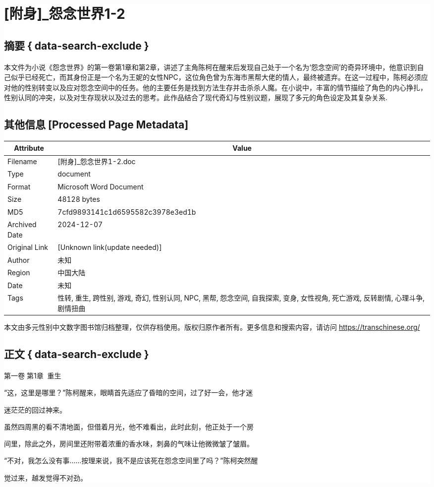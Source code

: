 # [附身]_怨念世界1-2



## 摘要  { data-search-exclude }


本文件为小说《怨念世界》的第一卷第1章和第2章，讲述了主角陈柯在醒来后发现自己处于一个名为‘怨念空间’的奇异环境中，他意识到自己似乎已经死亡，而其身份正是一个名为王妮的女性NPC，这位角色曾为东海市黑帮大佬的情人，最终被遗弃。在这一过程中，陈柯必须应对他的性别转变以及应对怨念空间中的任务。他的主要任务是找到方法生存并击杀杀人魔。在小说中，丰富的情节描绘了角色的内心挣扎，性别认同的冲突，以及对生存现状以及过去的思考。此作品结合了现代奇幻与性别议题，展现了多元的角色设定及其复杂关系.



## 其他信息 [Processed Page Metadata]

| Attribute       | Value                                  |
|-----------------|----------------------------------------|
| Filename        | [附身]_怨念世界1-2.doc                             |
| Type            | document                                 |
| Format          | Microsoft Word Document                               |
| Size            | 48128 bytes                           |
| MD5             | 7cfd9893141c1d6595582c3978e3ed1b                                  |
| Archived Date   | 2024-12-07                             |
| Original Link   | [Unknown link(update needed)]                         |
| Author          | 未知                               |
| Region          | 中国大陆                               |
| Date            | 未知                                 |
| Tags            | 性转, 重生, 跨性别, 游戏, 奇幻, 性别认同, NPC, 黑帮, 怨念空间, 自我探索, 变身, 女性视角, 死亡游戏, 反转剧情, 心理斗争, 剧情扭曲                                 |

本文由多元性别中文数字图书馆归档整理，仅供存档使用。版权归原作者所有。更多信息和搜索内容，请访问 <https://transchinese.org/>


## 正文 { data-search-exclude }


第一卷 第1章  重生

“这，这里是哪里？”陈柯醒来，眼睛首先适应了昏暗的空间，过了好一会，他才迷

迷茫茫的回过神来。

虽然四周黑的看不清地面，但借着月光，他不难看出，此时此刻，他正处于一个房

间里，除此之外，房间里还附带着浓重的香水味，刺鼻的气味让他微微皱了皱眉。

“不对，我怎么没有事……按理来说，我不是应该死在怨念空间里了吗？”陈柯突然醒

觉过来，越发觉得不对劲。
